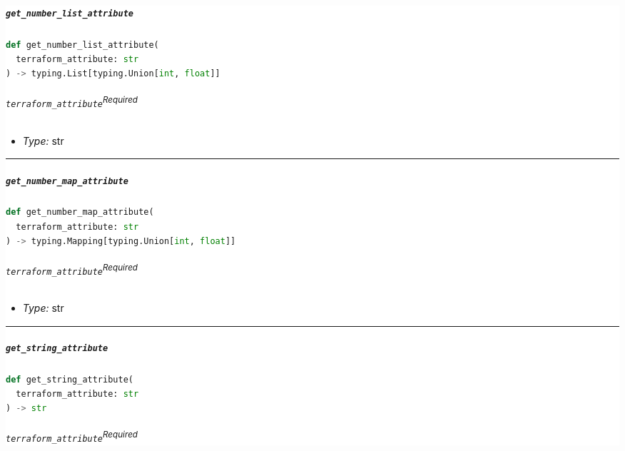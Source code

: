 ##### `get_number_list_attribute` <a name="get_number_list_attribute" id="@cdktf/provider-cloudflare.dataCloudflarePagesDomain.DataCloudflarePagesDomainValidationDataOutputReference.getNumberListAttribute"></a>

```python
def get_number_list_attribute(
  terraform_attribute: str
) -> typing.List[typing.Union[int, float]]
```

###### `terraform_attribute`<sup>Required</sup> <a name="terraform_attribute" id="@cdktf/provider-cloudflare.dataCloudflarePagesDomain.DataCloudflarePagesDomainValidationDataOutputReference.getNumberListAttribute.parameter.terraformAttribute"></a>

- *Type:* str

---

##### `get_number_map_attribute` <a name="get_number_map_attribute" id="@cdktf/provider-cloudflare.dataCloudflarePagesDomain.DataCloudflarePagesDomainValidationDataOutputReference.getNumberMapAttribute"></a>

```python
def get_number_map_attribute(
  terraform_attribute: str
) -> typing.Mapping[typing.Union[int, float]]
```

###### `terraform_attribute`<sup>Required</sup> <a name="terraform_attribute" id="@cdktf/provider-cloudflare.dataCloudflarePagesDomain.DataCloudflarePagesDomainValidationDataOutputReference.getNumberMapAttribute.parameter.terraformAttribute"></a>

- *Type:* str

---

##### `get_string_attribute` <a name="get_string_attribute" id="@cdktf/provider-cloudflare.dataCloudflarePagesDomain.DataCloudflarePagesDomainValidationDataOutputReference.getStringAttribute"></a>

```python
def get_string_attribute(
  terraform_attribute: str
) -> str
```

###### `terraform_attribute`<sup>Required</sup> <a name="terraform_attribute" id="@cdktf/provider-cloudflare.dataCloudflarePagesDomain.DataCloudflarePagesDomainValidationDataOutputReference.getStringAttribute.parameter.terraformAttribute"></a>
